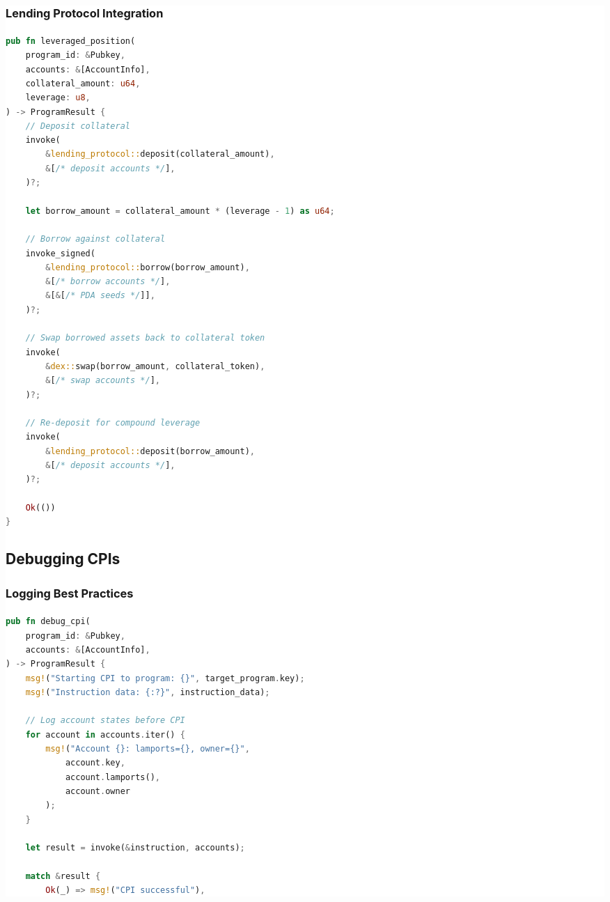 ### **Lending Protocol Integration**
```rust
pub fn leveraged_position(
    program_id: &Pubkey,
    accounts: &[AccountInfo],
    collateral_amount: u64,
    leverage: u8,
) -> ProgramResult {
    // Deposit collateral
    invoke(
        &lending_protocol::deposit(collateral_amount),
        &[/* deposit accounts */],
    )?;

    let borrow_amount = collateral_amount * (leverage - 1) as u64;

    // Borrow against collateral
    invoke_signed(
        &lending_protocol::borrow(borrow_amount),
        &[/* borrow accounts */],
        &[&[/* PDA seeds */]],
    )?;

    // Swap borrowed assets back to collateral token
    invoke(
        &dex::swap(borrow_amount, collateral_token),
        &[/* swap accounts */],
    )?;

    // Re-deposit for compound leverage
    invoke(
        &lending_protocol::deposit(borrow_amount),
        &[/* deposit accounts */],
    )?;

    Ok(())
}
```

## **Debugging CPIs**

### **Logging Best Practices**
```rust
pub fn debug_cpi(
    program_id: &Pubkey,
    accounts: &[AccountInfo],
) -> ProgramResult {
    msg!("Starting CPI to program: {}", target_program.key);
    msg!("Instruction data: {:?}", instruction_data);
    
    // Log account states before CPI
    for account in accounts.iter() {
        msg!("Account {}: lamports={}, owner={}", 
            account.key, 
            account.lamports(), 
            account.owner
        );
    }

    let result = invoke(&instruction, accounts);
    
    match &result {
        Ok(_) => msg!("CPI successful"),
```
